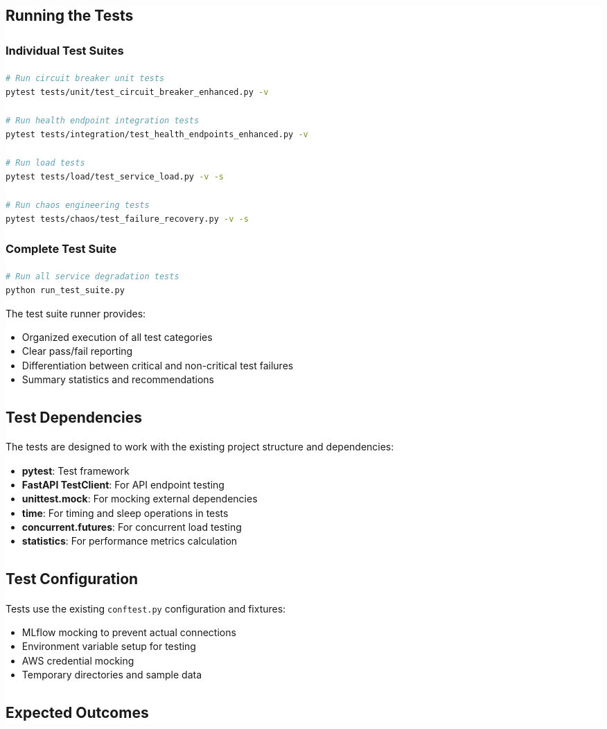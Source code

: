 ## Running the Tests

### Individual Test Suites

```bash
# Run circuit breaker unit tests
pytest tests/unit/test_circuit_breaker_enhanced.py -v

# Run health endpoint integration tests
pytest tests/integration/test_health_endpoints_enhanced.py -v

# Run load tests
pytest tests/load/test_service_load.py -v -s

# Run chaos engineering tests
pytest tests/chaos/test_failure_recovery.py -v -s
```

### Complete Test Suite

```bash
# Run all service degradation tests
python run_test_suite.py
```

The test suite runner provides:
- Organized execution of all test categories
- Clear pass/fail reporting
- Differentiation between critical and non-critical test failures
- Summary statistics and recommendations

## Test Dependencies

The tests are designed to work with the existing project structure and dependencies:

- **pytest**: Test framework
- **FastAPI TestClient**: For API endpoint testing
- **unittest.mock**: For mocking external dependencies
- **time**: For timing and sleep operations in tests
- **concurrent.futures**: For concurrent load testing
- **statistics**: For performance metrics calculation

## Test Configuration

Tests use the existing `conftest.py` configuration and fixtures:
- MLflow mocking to prevent actual connections
- Environment variable setup for testing
- AWS credential mocking
- Temporary directories and sample data

## Expected Outcomes
